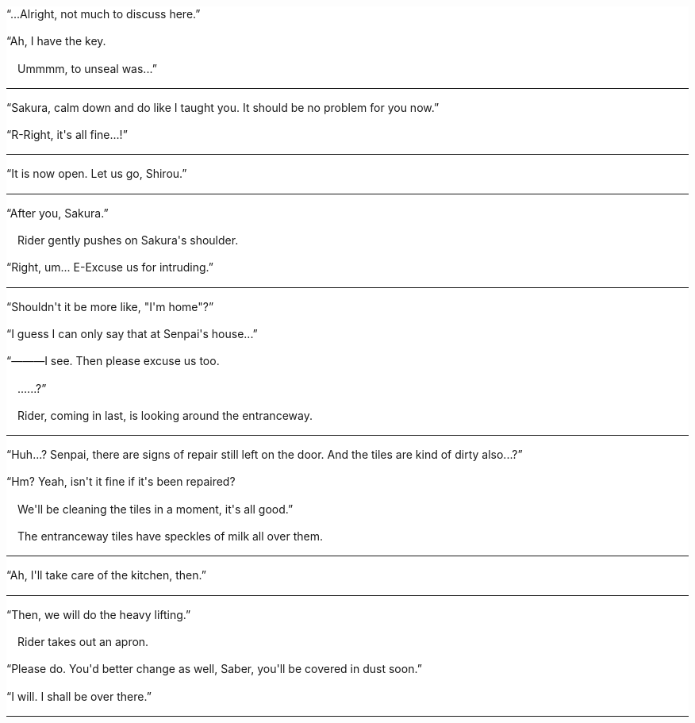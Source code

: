   
“...Alright, not much to discuss here.”  
  
“Ah, I have the key.  
  
　Ummmm, to unseal was...”  
  
---  
  
“Sakura, calm down and do like I taught you. It should be no problem for you now.”  
  
“R-Right, it's all fine...!”  
  
---  
  
“It is now open. Let us go, Shirou.”  
  
---  
  
“After you, Sakura.”  
  
　Rider gently pushes on Sakura's shoulder.  
  
“Right, um... E-Excuse us for intruding.”  
  
---  
  
“Shouldn't it be more like, "I'm home"?”  
  
“I guess I can only say that at Senpai's house...”  
  
“―――I see. Then please excuse us too.  
  
　......?”  
  
　Rider, coming in last, is looking around the entranceway.  
  
---  
  
“Huh...? Senpai, there are signs of repair still left on the door. And the tiles are kind of dirty also...?”  
  
“Hm? Yeah, isn't it fine if it's been repaired?  
  
　We'll be cleaning the tiles in a moment, it's all good.”  
  
　The entranceway tiles have speckles of milk all over them.  
  
---  
  
“Ah, I'll take care of the kitchen, then.”  
  
---  
  
“Then, we will do the heavy lifting.”  
  
　Rider takes out an apron.  
  
“Please do. You'd better change as well, Saber, you'll be covered in dust soon.”  
  
“I will. I shall be over there.”  
  
---  
  